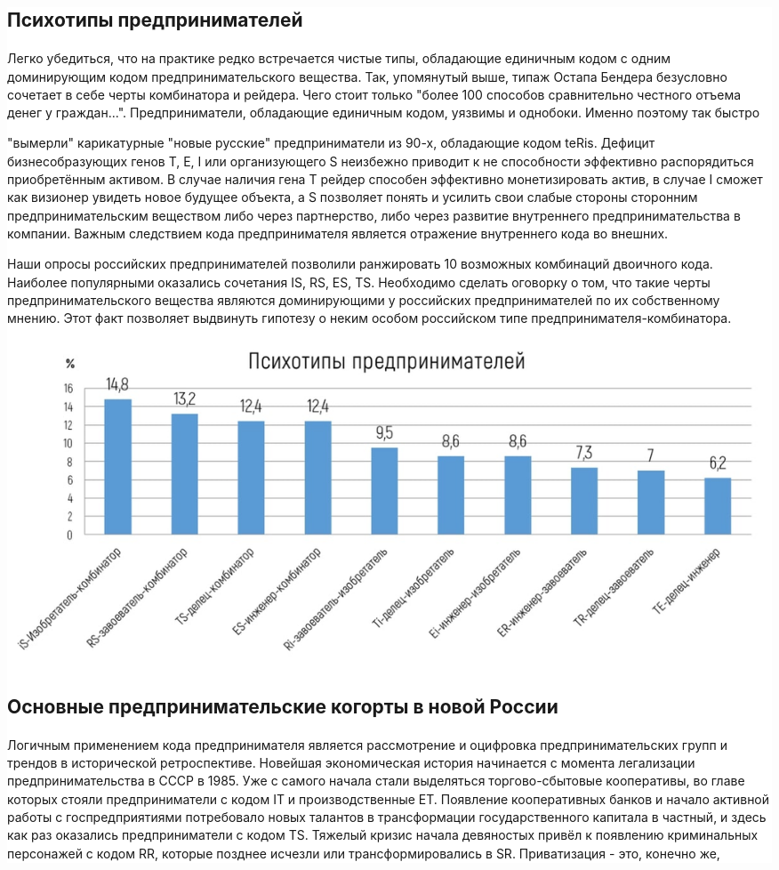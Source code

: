 ## Психотипы предпринимателей

Легко убедиться, что на практике редко встречается чистые типы, обладающие единичным кодом с одним доминирующим кодом предпринимательского вещества. Так, упомянутый выше, типаж Остапа Бендера безусловно сочетает в себе черты комбинатора и рейдера. Чего стоит только "более 100 способов сравнительно честного отъема денег у граждан...". Предприниматели, обладающие единичным кодом, уязвимы и однобоки. Именно поэтому так быстро

"вымерли" карикатурные "новые русские" предприниматели из 90-х, обладающие кодом teRis. Дефицит бизнесобразующих генов Т, Е, I или организующего S неизбежно приводит к не способности эффективно распорядиться приобретённым активом. В случае наличия гена T рейдер способен эффективно монетизировать актив, в случае I сможет как визионер увидеть новое будущее объекта, а S позволяет понять и усилить свои слабые стороны сторонним предпринимательским веществом либо через партнерство, либо через развитие внутреннего предпринимательства в компании. Важным следствием кода предпринимателя является отражение внутреннего кода во внешних.

Наши опросы российских предпринимателей позволили ранжировать 10 возможных комбинаций двоичного кода. Наиболее популярными оказались сочетания IS, RS, ES, TS. Необходимо сделать оговорку о том, что такие черты предпринимательского вещества являются доминирующими у российских предпринимателей по их собственному мнению. Этот факт позволяет выдвинуть гипотезу о неким особом российском типе предпринимателя-комбинатора.

![Таб. 2. TERiS группы предпринимателей.](image-6.jpg)

## Основные предпринимательские когорты в новой России

Логичным применением кода предпринимателя является рассмотрение и оцифровка предпринимательских групп и трендов в исторической ретроспективе. Новейшая экономическая история начинается с момента легализации предпринимательства в СССР в 1985. Уже с самого начала стали выделяться торгово-сбытовые кооперативы, во главе которых стояли предприниматели с кодом IT и производственные ЕT. Появление кооперативных банков и начало активной работы с госпредприятиями потребовало новых талантов в трансформации государственного капитала в частный, и здесь как раз оказались предприниматели с кодом TS. Тяжелый кризис начала девяностых привёл к появлению криминальных персонажей с кодом RR, которые позднее исчезли или трансформировались в SR. Приватизация - это, конечно же,
